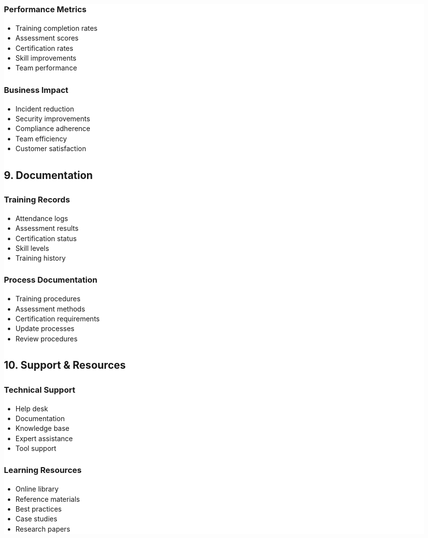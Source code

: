 ### Performance Metrics
- Training completion rates
- Assessment scores
- Certification rates
- Skill improvements
- Team performance

### Business Impact
- Incident reduction
- Security improvements
- Compliance adherence
- Team efficiency
- Customer satisfaction

## 9. Documentation

### Training Records
- Attendance logs
- Assessment results
- Certification status
- Skill levels
- Training history

### Process Documentation
- Training procedures
- Assessment methods
- Certification requirements
- Update processes
- Review procedures

## 10. Support & Resources

### Technical Support
- Help desk
- Documentation
- Knowledge base
- Expert assistance
- Tool support

### Learning Resources
- Online library
- Reference materials
- Best practices
- Case studies
- Research papers 